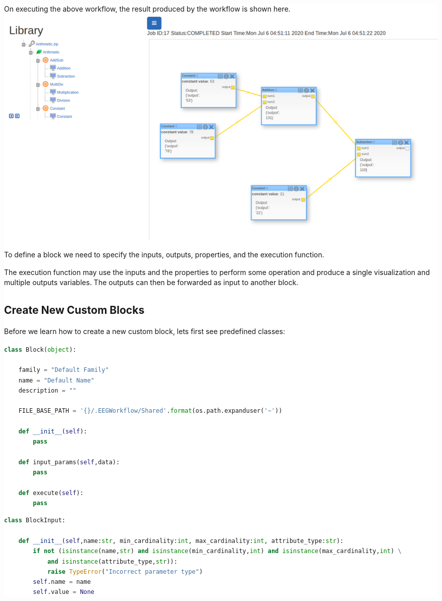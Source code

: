 On executing the above workflow, the result produced by the workflow is shown here.
![Workflow Example Executed](assets/blocks/example_executed.png)    

To define a block we need to specify the inputs, outputs, properties, and the execution function.

The execution function may use the inputs and the properties to perform some operation and produce a single visualization and multiple outputs variables. The outputs can then be forwarded as input to another block.

## Create New Custom Blocks

Before we learn how to create a new custom block, lets first see predefined classes:

```python
class Block(object):

    family = "Default Family"
    name = "Default Name"
    description = ""

    FILE_BASE_PATH = '{}/.EEGWorkflow/Shared'.format(os.path.expanduser('~'))

    def __init__(self):
        pass

    def input_params(self,data):
        pass

    def execute(self):
        pass

```
```python
class BlockInput:

    def __init__(self,name:str, min_cardinality:int, max_cardinality:int, attribute_type:str):
        if not (isinstance(name,str) and isinstance(min_cardinality,int) and isinstance(max_cardinality,int) \
            and isinstance(attribute_type,str)):
            raise TypeError("Incorrect parameter type")
        self.name = name
        self.value = None
```